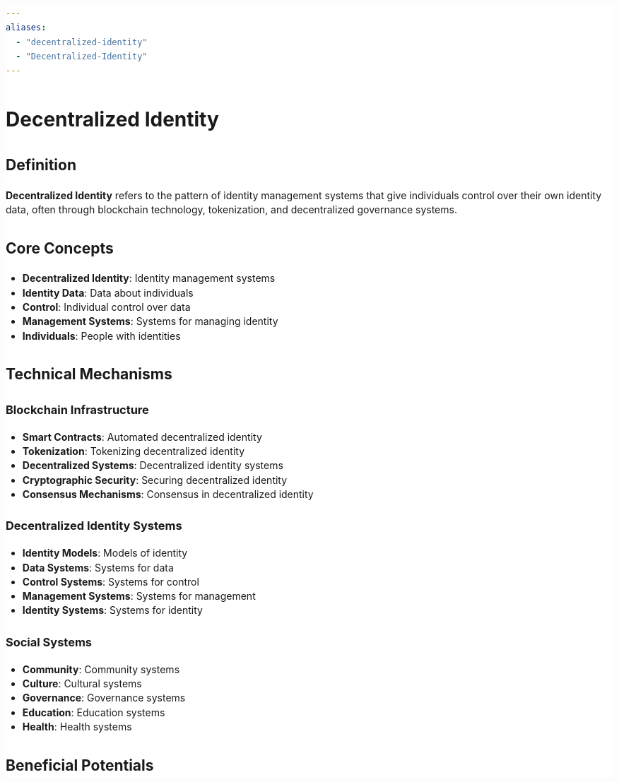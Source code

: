 ```yaml
---
aliases:
  - "decentralized-identity"
  - "Decentralized-Identity"
---
```


# Decentralized Identity

## Definition

**Decentralized Identity** refers to the pattern of identity management systems that give individuals control over their own identity data, often through blockchain technology, tokenization, and decentralized governance systems.

## Core Concepts

- **Decentralized Identity**: Identity management systems
- **Identity Data**: Data about individuals
- **Control**: Individual control over data
- **Management Systems**: Systems for managing identity
- **Individuals**: People with identities

## Technical Mechanisms

### Blockchain Infrastructure
- **Smart Contracts**: Automated decentralized identity
- **Tokenization**: Tokenizing decentralized identity
- **Decentralized Systems**: Decentralized identity systems
- **Cryptographic Security**: Securing decentralized identity
- **Consensus Mechanisms**: Consensus in decentralized identity

### Decentralized Identity Systems
- **Identity Models**: Models of identity
- **Data Systems**: Systems for data
- **Control Systems**: Systems for control
- **Management Systems**: Systems for management
- **Identity Systems**: Systems for identity

### Social Systems
- **Community**: Community systems
- **Culture**: Cultural systems
- **Governance**: Governance systems
- **Education**: Education systems
- **Health**: Health systems

## Beneficial Potentials
